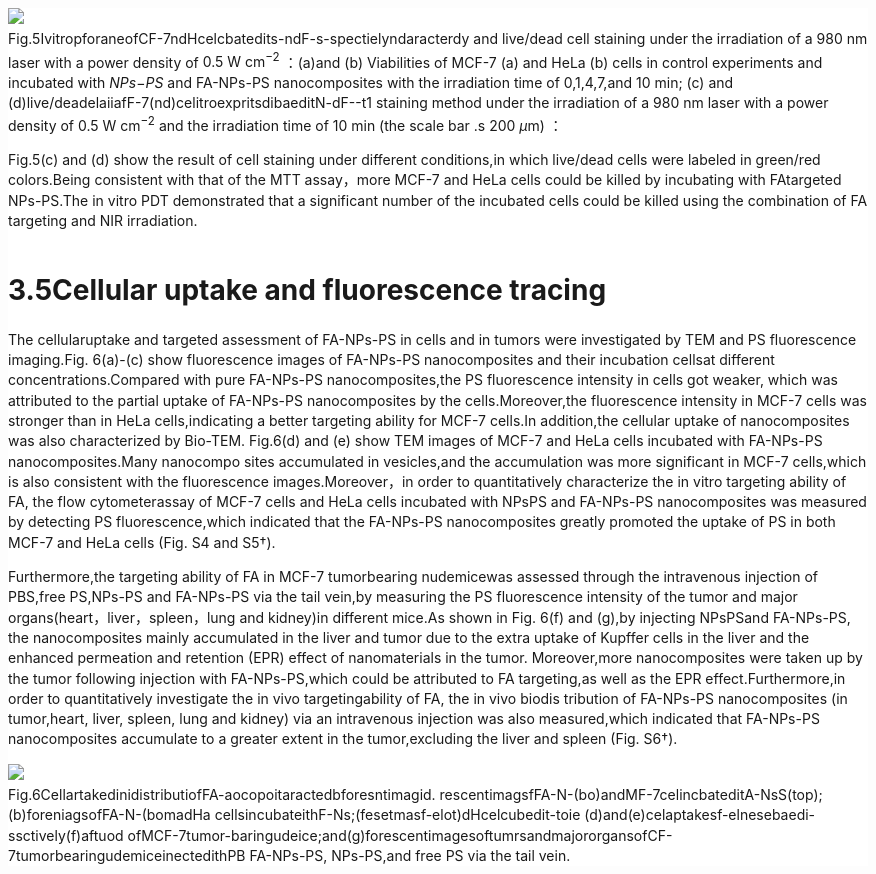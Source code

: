 ![](images/043f5a5f01df8ebdeef3a8124039020547d5e4d4c74faa99c130273a6759bebb.jpg)  
Fig.5IvitropforaneofCF-7ndHcelcbatedits-ndF-s-spectielyndaracterdy and live/dead cell staining under the irradiation of a $9 8 0 ~ \mathsf { n m }$ laser with a power density of $0 . 5 \mathrm { ~ W ~ c m } ^ { - 2 }$ ：(a)and (b) Viabilities of MCF-7 (a) and HeLa (b) cells in control experiments and incubated with $N P s \mathrm { - } P S$ and FA-NPs-PS nanocomposites with the irradiation time of 0,1,4,7,and 10 min; (c) and (d)live/deadelaiiafF-7(nd)celitroexpritsdibaeditN-dF--t1 staining method under the irradiation of a $9 8 0 ~ \mathsf { n m }$ laser with a power density of $0 . 5 ~ \mathsf { W ~ c m } ^ { - 2 }$ and the irradiation time of $1 0 \mathrm { \ m i n }$ (the scale bar .s $2 0 0 ~ { \mu \mathrm { m } } )$ ：

Fig.5(c) and (d) show the result of cell staining under different conditions,in which live/dead cells were labeled in green/red colors.Being consistent with that of the MTT assay，more MCF-7 and HeLa cells could be killed by incubating with FAtargeted NPs-PS.The in vitro PDT demonstrated that a significant number of the incubated cells could be killed using the combination of FA targeting and NIR irradiation.

# 3.5Cellular uptake and fluorescence tracing

The cellularuptake and targeted assessment of FA-NPs-PS in cells and in tumors were investigated by TEM and PS fluorescence imaging.Fig. 6(a)-(c) show fluorescence images of FA-NPs-PS nanocomposites and their incubation cellsat different concentrations.Compared with pure FA-NPs-PS nanocomposites,the PS fluorescence intensity in cells got weaker, which was attributed to the partial uptake of FA-NPs-PS nanocomposites by the cells.Moreover,the fluorescence intensity in MCF-7 cells was stronger than in HeLa cells,indicating a better targeting ability for MCF-7 cells.In addition,the cellular uptake of nanocomposites was also characterized by Bio-TEM. Fig.6(d) and (e) show TEM images of MCF-7 and HeLa cells incubated with FA-NPs-PS nanocomposites.Many nanocompo sites accumulated in vesicles,and the accumulation was more significant in MCF-7 cells,which is also consistent with the fluorescence images.Moreover，in order to quantitatively characterize the in vitro targeting ability of FA, the flow cytometerassay of MCF-7 cells and HeLa cells incubated with NPsPS and FA-NPs-PS nanocomposites was measured by detecting PS fluorescence,which indicated that the FA-NPs-PS nanocomposites greatly promoted the uptake of PS in both MCF-7 and HeLa cells (Fig. S4 and S5†).

Furthermore,the targeting ability of FA in MCF-7 tumorbearing nudemicewas assessed through the intravenous injection of PBS,free PS,NPs-PS and FA-NPs-PS via the tail vein,by measuring the PS fluorescence intensity of the tumor and major organs(heart，liver，spleen，lung and kidney)in different mice.As shown in Fig. 6(f) and (g),by injecting NPsPSand FA-NPs-PS, the nanocomposites mainly accumulated in the liver and tumor due to the extra uptake of Kupffer cells in the liver and the enhanced permeation and retention (EPR) effect of nanomaterials in the tumor. Moreover,more nanocomposites were taken up by the tumor following injection with FA-NPs-PS,which could be attributed to FA targeting,as well as the EPR effect.Furthermore,in order to quantitatively investigate the in vivo targetingability of FA, the in vivo biodis tribution of FA-NPs-PS nanocomposites (in tumor,heart, liver, spleen, lung and kidney) via an intravenous injection was also measured,which indicated that FA-NPs-PS nanocomposites accumulate to a greater extent in the tumor,excluding the liver and spleen (Fig. S6†).

![](images/3b4a3f4b44e51eacd39e5f6d96222f68d3124d3d0e50fcdf7018270c631a1cda.jpg)  
Fig.6CellartakedinidistributiofFA-aocopoitaractedbforesntimagid. rescentimagsfFA-N-(bo)andMF-7celincbateditA-NsS(top);(b)foreniagsofFA-N-(bomadHa cellsincubateithF-Ns;(fesetmasf-elot)dHcelcubedit-toie (d)and(e)celaptakesf-elnesebaedi-ssctively(f)aftuod ofMCF-7tumor-baringudeice;and(g)forescentimagesoftumrsandmajororgansofCF-7tumorbearingudemiceinectedithPB FA-NPs-PS, NPs-PS,and free PS via the tail vein.
